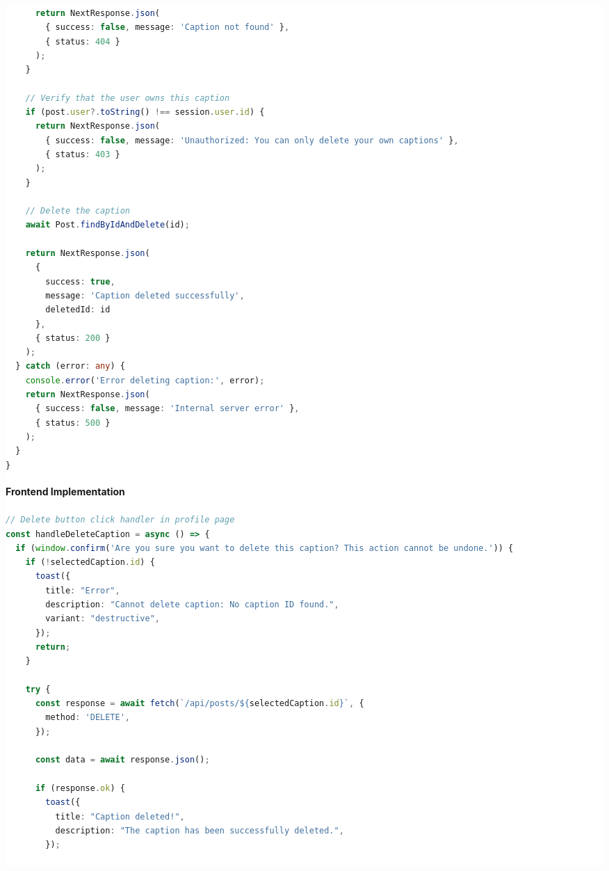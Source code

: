 ```typescript
      return NextResponse.json(
        { success: false, message: 'Caption not found' }, 
        { status: 404 }
      );
    }

    // Verify that the user owns this caption
    if (post.user?.toString() !== session.user.id) {
      return NextResponse.json(
        { success: false, message: 'Unauthorized: You can only delete your own captions' }, 
        { status: 403 }
      );
    }

    // Delete the caption
    await Post.findByIdAndDelete(id);

    return NextResponse.json(
      { 
        success: true, 
        message: 'Caption deleted successfully',
        deletedId: id
      }, 
      { status: 200 }
    );
  } catch (error: any) {
    console.error('Error deleting caption:', error);
    return NextResponse.json(
      { success: false, message: 'Internal server error' }, 
      { status: 500 }
    );
  }
}
```

#### **Frontend Implementation**
```typescript
// Delete button click handler in profile page
const handleDeleteCaption = async () => {
  if (window.confirm('Are you sure you want to delete this caption? This action cannot be undone.')) {
    if (!selectedCaption.id) {
      toast({
        title: "Error",
        description: "Cannot delete caption: No caption ID found.",
        variant: "destructive",
      });
      return;
    }

    try {
      const response = await fetch(`/api/posts/${selectedCaption.id}`, {
        method: 'DELETE',
      });

      const data = await response.json();

      if (response.ok) {
        toast({
          title: "Caption deleted!",
          description: "The caption has been successfully deleted.",
        });
        
```